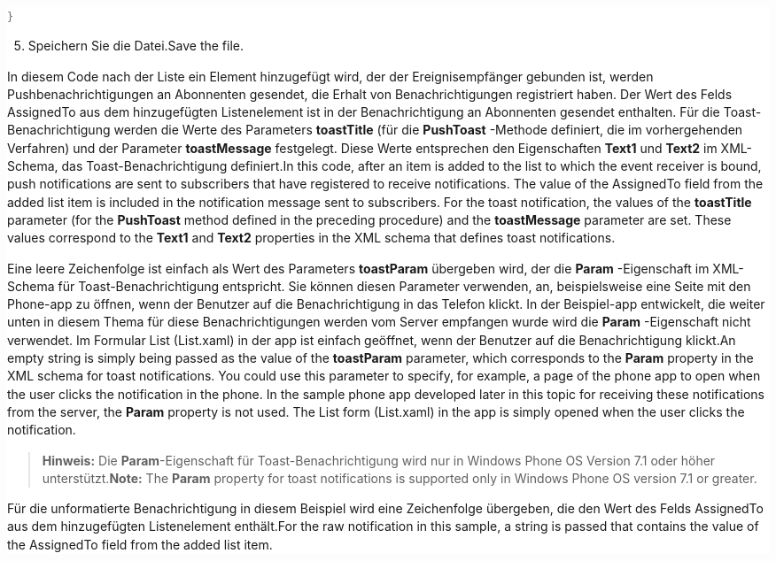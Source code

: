 ```cs
}
```

5. <span data-ttu-id="e40de-154">Speichern Sie die Datei.</span><span class="sxs-lookup"><span data-stu-id="e40de-154">Save the file.</span></span>
    
  
<span data-ttu-id="e40de-p112">In diesem Code nach der Liste ein Element hinzugefügt wird, der der Ereignisempfänger gebunden ist, werden Pushbenachrichtigungen an Abonnenten gesendet, die Erhalt von Benachrichtigungen registriert haben. Der Wert des Felds AssignedTo aus dem hinzugefügten Listenelement ist in der Benachrichtigung an Abonnenten gesendet enthalten. Für die Toast-Benachrichtigung werden die Werte des Parameters **toastTitle** (für die **PushToast** -Methode definiert, die im vorhergehenden Verfahren) und der Parameter **toastMessage** festgelegt. Diese Werte entsprechen den Eigenschaften **Text1** und **Text2** im XML-Schema, das Toast-Benachrichtigung definiert.</span><span class="sxs-lookup"><span data-stu-id="e40de-p112">In this code, after an item is added to the list to which the event receiver is bound, push notifications are sent to subscribers that have registered to receive notifications. The value of the AssignedTo field from the added list item is included in the notification message sent to subscribers. For the toast notification, the values of the **toastTitle** parameter (for the **PushToast** method defined in the preceding procedure) and the **toastMessage** parameter are set. These values correspond to the **Text1** and **Text2** properties in the XML schema that defines toast notifications.</span></span>
  
    
    
<span data-ttu-id="e40de-p113">Eine leere Zeichenfolge ist einfach als Wert des Parameters **toastParam** übergeben wird, der die **Param** -Eigenschaft im XML-Schema für Toast-Benachrichtigung entspricht. Sie können diesen Parameter verwenden, an, beispielsweise eine Seite mit den Phone-app zu öffnen, wenn der Benutzer auf die Benachrichtigung in das Telefon klickt. In der Beispiel-app entwickelt, die weiter unten in diesem Thema für diese Benachrichtigungen werden vom Server empfangen wurde wird die **Param** -Eigenschaft nicht verwendet. Im Formular List (List.xaml) in der app ist einfach geöffnet, wenn der Benutzer auf die Benachrichtigung klickt.</span><span class="sxs-lookup"><span data-stu-id="e40de-p113">An empty string is simply being passed as the value of the **toastParam** parameter, which corresponds to the **Param** property in the XML schema for toast notifications. You could use this parameter to specify, for example, a page of the phone app to open when the user clicks the notification in the phone. In the sample phone app developed later in this topic for receiving these notifications from the server, the **Param** property is not used. The List form (List.xaml) in the app is simply opened when the user clicks the notification.</span></span>
  
    
    

> <span data-ttu-id="e40de-163">**Hinweis:** Die **Param**-Eigenschaft für Toast-Benachrichtigung wird nur in Windows Phone OS Version 7.1 oder höher unterstützt.</span><span class="sxs-lookup"><span data-stu-id="e40de-163">**Note:** The **Param** property for toast notifications is supported only in Windows Phone OS version 7.1 or greater.</span></span>
  
    
    

<span data-ttu-id="e40de-164">Für die unformatierte Benachrichtigung in diesem Beispiel wird eine Zeichenfolge übergeben, die den Wert des Felds AssignedTo aus dem hinzugefügten Listenelement enthält.</span><span class="sxs-lookup"><span data-stu-id="e40de-164">For the raw notification in this sample, a string is passed that contains the value of the AssignedTo field from the added list item.</span></span>
  
    
    